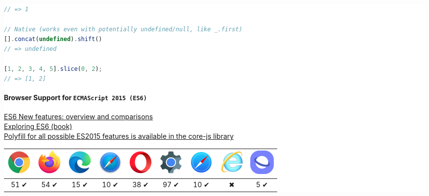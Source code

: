   ```js
  // => 1

  // Native (works even with potentially undefined/null, like _.first)
  [].concat(undefined).shift()
  // => undefined

  [1, 2, 3, 4, 5].slice(0, 2);
  // => [1, 2]
  ```


#### Browser Support for `ECMAScript 2015 (ES6)`

[ES6 New features: overview and comparisons](http://es6-features.org)  
[Exploring ES6 (book)](https://exploringjs.com/es6/)  
[Polyfill for all possible ES2015 features is available in the core-js library](https://github.com/zloirock/core-js#ecmascript)  

![Chrome](/docs/pic/chrome.png) | ![Firefox](/docs/pic/firefox.png) | ![Edge](/docs/pic/edge.png) | ![Safari](/docs/pic/safari.png) | ![Opera](/docs/pic/opera.png) | ![Android](/docs/pic/android.png) | ![iOS](/docs/pic/ios_saf.png) | ![IE](/docs/pic/ie.png) | ![Samsung](/docs/pic/samsung.png)
:-:  | :-:  | :-:  | :-:  | :-:  | :-:  | :-:  | :-:  | :-:  |
  51 ✔  | 54 ✔  | 15 ✔  | 10 ✔  | 38 ✔  | 97 ✔  | 10 ✔  |  ✖  | 5 ✔  |


